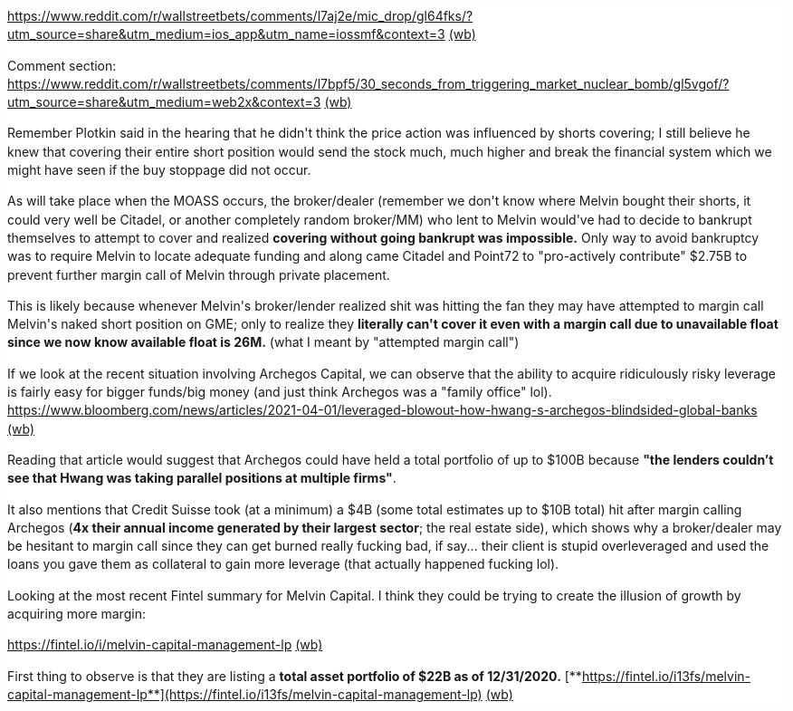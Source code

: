 
<https://www.reddit.com/r/wallstreetbets/comments/l7aj2e/mic_drop/gl64fks/?utm_source=share&utm_medium=ios_app&utm_name=iossmf&context=3> [(wb)](https://web.archive.org/web/20210131062023/https://i.redd.it/ozzh6wv9d5e61.jpg)


Comment section: <https://www.reddit.com/r/wallstreetbets/comments/l7bpf5/30_seconds_from_triggering_market_nuclear_bomb/gl5vgof/?utm_source=share&utm_medium=web2x&context=3> [(wb)](https://web.archive.org/web/20210203164544/https://www.reddit.com/r/wallstreetbets/comments/l7bpf5/30_seconds_from_triggering_market_nuclear_bomb/gl5vgof)


Remember Plotkin said in the hearing that he didn't think the price action was influenced by shorts covering; I still believe he knew that covering their entire short position would send the stock much, much higher and break the financial system which we might have seen if the buy stoppage did not occur.


As will take place when the MOASS occurs, the broker/dealer (remember we don't know where Melvin bought their shorts, it could very well be Citadel, or another completely random broker/MM) who lent to Melvin would've had to decide to bankrupt themselves to attempt to cover and realized **covering without going bankrupt was impossible.** Only way to avoid bankruptcy was to require Melvin to locate adequate funding and along came Citadel and Point72 to "pro-actively contribute" $2.75B to prevent further margin call of Melvin through private placement.


This is likely because whenever Melvin's broker/lender realized shit was hitting the fan they may have attempted to margin call Melvin's naked short position on GME; only to realize they **literally can't cover it even with a margin call due to unavailable float since we now know available float is 26M.** (what I meant by "attempted margin call")


If we look at the recent situation involving Archegos Capital, we can observe that the ability to acquire ridiculously risky leverage is fairly easy for bigger funds/big money (and just think Archegos was a "family office" lol). <https://www.bloomberg.com/news/articles/2021-04-01/leveraged-blowout-how-hwang-s-archegos-blindsided-global-banks> [(wb)](https://web.archive.org/web/20210403212224/https://www.bloomberg.com/news/articles/2021-04-01/leveraged-blowout-how-hwang-s-archegos-blindsided-global-banks)


Reading that article would suggest that Archegos could have held a total portfolio of up to $100B because **"the lenders couldn’t see that Hwang was taking parallel positions at multiple firms"**.


It also mentions that Credit Suisse took (at a minimum) a $4B (some total estimates up to $10B total) hit after margin calling Archegos (**4x their annual income generated by their largest sector**; the real estate side), which shows why a broker/dealer may be hesitant to margin call since they can get burned really fucking bad, if say... their client is stupid overleveraged and used the loans you gave them as collateral to gain more leverage (that actually happened fucking lol).


Looking at the most recent Fintel summary for Melvin Capital. I think they could be trying to create the illusion of growth by acquiring more margin:


<https://fintel.io/i/melvin-capital-management-lp> [(wb)](https://web.archive.org/web/20210422093456/https://fintel.io/i/melvin-capital-management-lp)


First thing to observe is that they are listing a **total asset portfolio of $22B as of 12/31/2020.** [**https://fintel.io/i13fs/melvin-capital-management-lp**](https://fintel.io/i13fs/melvin-capital-management-lp) [(wb)](https://web.archive.org/web/20210315160124/https://fintel.io/i13fs/melvin-capital-management-lp)
